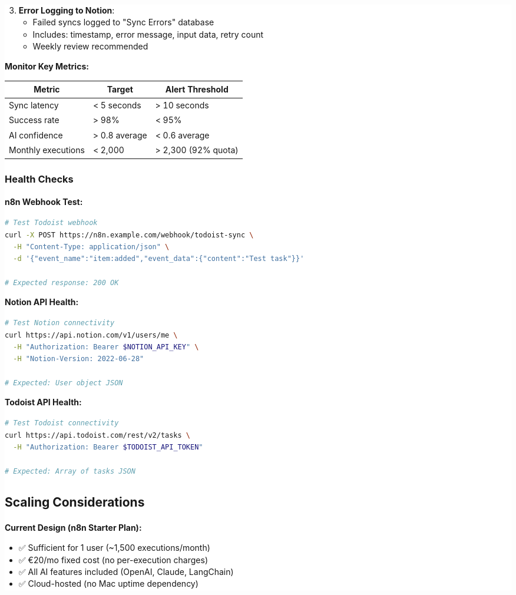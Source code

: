 3. **Error Logging to Notion**:
   - Failed syncs logged to "Sync Errors" database
   - Includes: timestamp, error message, input data, retry count
   - Weekly review recommended

**Monitor Key Metrics:**

| Metric | Target | Alert Threshold |
|--------|--------|----------------|
| Sync latency | < 5 seconds | > 10 seconds |
| Success rate | > 98% | < 95% |
| AI confidence | > 0.8 average | < 0.6 average |
| Monthly executions | < 2,000 | > 2,300 (92% quota) |

### Health Checks

**n8n Webhook Test:**

```bash
# Test Todoist webhook
curl -X POST https://n8n.example.com/webhook/todoist-sync \
  -H "Content-Type: application/json" \
  -d '{"event_name":"item:added","event_data":{"content":"Test task"}}'

# Expected response: 200 OK
```

**Notion API Health:**

```bash
# Test Notion connectivity
curl https://api.notion.com/v1/users/me \
  -H "Authorization: Bearer $NOTION_API_KEY" \
  -H "Notion-Version: 2022-06-28"

# Expected: User object JSON
```

**Todoist API Health:**

```bash
# Test Todoist connectivity
curl https://api.todoist.com/rest/v2/tasks \
  -H "Authorization: Bearer $TODOIST_API_TOKEN"

# Expected: Array of tasks JSON
```

## Scaling Considerations

**Current Design (n8n Starter Plan):**

- ✅ Sufficient for 1 user (~1,500 executions/month)
- ✅ €20/mo fixed cost (no per-execution charges)
- ✅ All AI features included (OpenAI, Claude, LangChain)
- ✅ Cloud-hosted (no Mac uptime dependency)
